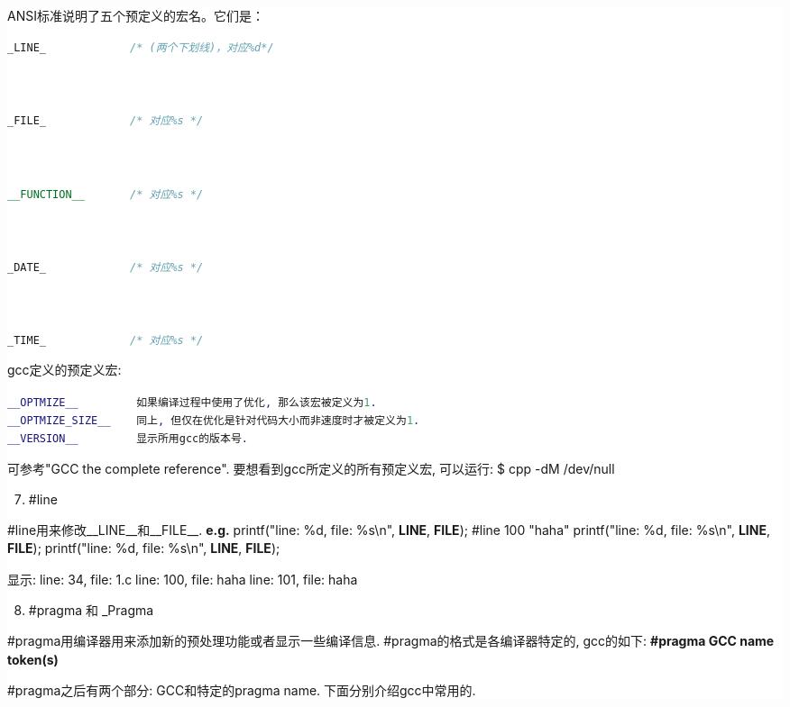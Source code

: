 ANSI标准说明了五个预定义的宏名。它们是：

```cpp
_LINE_             /* (两个下划线)，对应%d*/



_FILE_             /* 对应%s */



__FUNCTION__       /* 对应%s */



_DATE_             /* 对应%s */



_TIME_             /* 对应%s */
```

 

gcc定义的预定义宏:

```erlang
__OPTMIZE__         如果编译过程中使用了优化, 那么该宏被定义为1.
__OPTMIZE_SIZE__    同上, 但仅在优化是针对代码大小而非速度时才被定义为1.
__VERSION__         显示所用gcc的版本号.
```

可参考"GCC the complete reference".
要想看到gcc所定义的所有预定义宏, 可以运行: $ cpp -dM /dev/null

 

7. #line

\#line用来修改__LINE__和__FILE__. 
**e.g.**
printf("line: %d, file: %s\n", __LINE__, __FILE__);
\#line 100 "haha"
printf("line: %d, file: %s\n", __LINE__, __FILE__);
printf("line: %d, file: %s\n", __LINE__, __FILE__);

显示:
line: 34, file: 1.c
line: 100, file: haha
line: 101, file: haha 

 

8. #pragma 和 _Pragma

\#pragma用编译器用来添加新的预处理功能或者显示一些编译信息. #pragma的格式是各编译器特定的, gcc的如下:
**#pragma GCC name token(s)**

\#pragma之后有两个部分: GCC和特定的pragma name. 下面分别介绍gcc中常用的.
